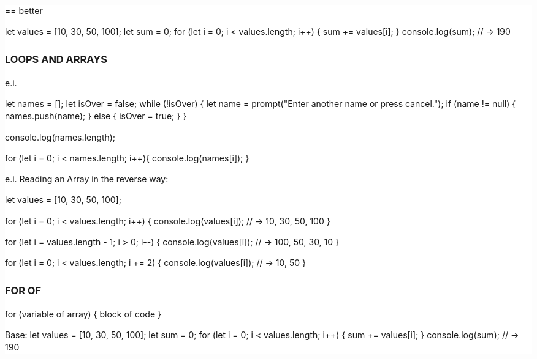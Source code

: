 
== better

let values = [10, 30, 50, 100];
let sum = 0;
for (let i = 0; i < values.length; i++) {
    sum += values[i];
}
console.log(sum); // -> 190

### LOOPS AND ARRAYS

e.i.

let names = [];
let isOver = false;
while (!isOver) {
    let name = prompt("Enter another name or press cancel.");
    if (name != null) {
        names.push(name);
    } else {
        isOver = true;
    }
}
 
console.log(names.length);

for (let i = 0; i < names.length; i++){
    console.log(names[i]);
}


e.i. Reading an Array in the reverse way:


let values = [10, 30, 50, 100];
 
for (let i = 0; i < values.length; i++) {
    console.log(values[i]); // -> 10, 30, 50, 100
}
 
for (let i = values.length - 1; i > 0; i--) {
    console.log(values[i]); // -> 100, 50, 30, 10
}
 
for (let i = 0; i < values.length; i += 2) {
    console.log(values[i]); // -> 10, 50
}


### FOR OF


for (variable of array) {
    block of code
}

Base:
let values = [10, 30, 50, 100];
let sum = 0;
for (let i = 0; i < values.length; i++) {
    sum += values[i];
}
console.log(sum); // -> 190
